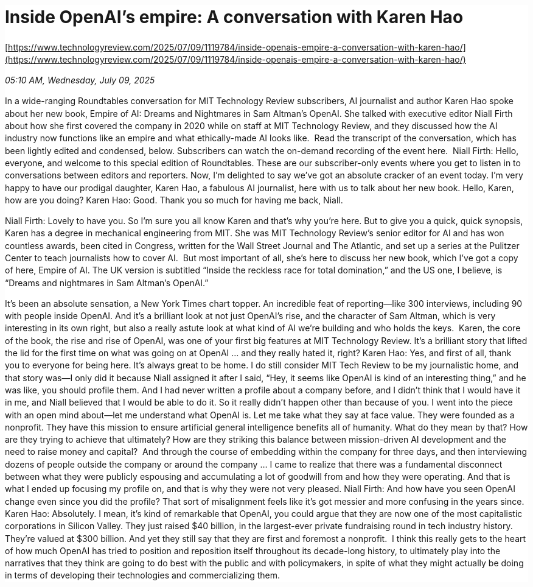 # Inside OpenAI’s empire: A conversation with Karen Hao

[https://www.technologyreview.com/2025/07/09/1119784/inside-openais-empire-a-conversation-with-karen-hao/](https://www.technologyreview.com/2025/07/09/1119784/inside-openais-empire-a-conversation-with-karen-hao/)

*05:10 AM, Wednesday, July 09, 2025*

In a wide-ranging Roundtables conversation for MIT Technology Review subscribers, AI journalist and author Karen Hao spoke about her new book, Empire of AI: Dreams and Nightmares in Sam Altman’s OpenAI. She talked with executive editor Niall Firth about how she first covered the company in 2020 while on staff at MIT Technology Review, and they discussed how the AI industry now functions like an empire and what ethically-made AI looks like.  Read the transcript of the conversation, which has been lightly edited and condensed, below. Subscribers can watch the on-demand recording of the event here.    Niall Firth: Hello, everyone, and welcome to this special edition of Roundtables. These are our subscriber-only events where you get to listen in to conversations between editors and reporters. Now, I’m delighted to say we’ve got an absolute cracker of an event today. I’m very happy to have our prodigal daughter, Karen Hao, a fabulous AI journalist, here with us to talk about her new book. Hello, Karen, how are you doing? Karen Hao: Good. Thank you so much for having me back, Niall.

Niall Firth: Lovely to have you. So I’m sure you all know Karen and that’s why you’re here. But to give you a quick, quick synopsis, Karen has a degree in mechanical engineering from MIT. She was MIT Technology Review’s senior editor for AI and has won countless awards, been cited in Congress, written for the Wall Street Journal and The Atlantic, and set up a series at the Pulitzer Center to teach journalists how to cover AI.  But most important of all, she’s here to discuss her new book, which I’ve got a copy of here, Empire of AI. The UK version is subtitled “Inside the reckless race for total domination,” and the US one, I believe, is “Dreams and nightmares in Sam Altman’s OpenAI.”

It’s been an absolute sensation, a New York Times chart topper. An incredible feat of reporting—like 300 interviews, including 90 with people inside OpenAI. And it’s a brilliant look at not just OpenAI’s rise, and the character of Sam Altman, which is very interesting in its own right, but also a really astute look at what kind of AI we’re building and who holds the keys.  Karen, the core of the book, the rise and rise of OpenAI, was one of your first big features at MIT Technology Review. It’s a brilliant story that lifted the lid for the first time on what was going on at OpenAI … and they really hated it, right? Karen Hao: Yes, and first of all, thank you to everyone for being here. It’s always great to be home. I do still consider MIT Tech Review to be my journalistic home, and that story was—I only did it because Niall assigned it after I said, “Hey, it seems like OpenAI is kind of an interesting thing,” and he was like, you should profile them. And I had never written a profile about a company before, and I didn’t think that I would have it in me, and Niall believed that I would be able to do it. So it really didn’t happen other than because of you. I went into the piece with an open mind about—let me understand what OpenAI is. Let me take what they say at face value. They were founded as a nonprofit. They have this mission to ensure artificial general intelligence benefits all of humanity. What do they mean by that? How are they trying to achieve that ultimately? How are they striking this balance between mission-driven AI development and the need to raise money and capital?   And through the course of embedding within the company for three days, and then interviewing dozens of people outside the company or around the company … I came to realize that there was a fundamental disconnect between what they were publicly espousing and accumulating a lot of goodwill from and how they were operating. And that is what I ended up focusing my profile on, and that is why they were not very pleased. Niall Firth: And how have you seen OpenAI change even since you did the profile? That sort of misalignment feels like it’s got messier and more confusing in the years since. Karen Hao: Absolutely. I mean, it’s kind of remarkable that OpenAI, you could argue that they are now one of the most capitalistic corporations in Silicon Valley. They just raised $40 billion, in the largest-ever private fundraising round in tech industry history. They’re valued at $300 billion. And yet they still say that they are first and foremost a nonprofit.  I think this really gets to the heart of how much OpenAI has tried to position and reposition itself throughout its decade-long history, to ultimately play into the narratives that they think are going to do best with the public and with policymakers, in spite of what they might actually be doing in terms of developing their technologies and commercializing them.
